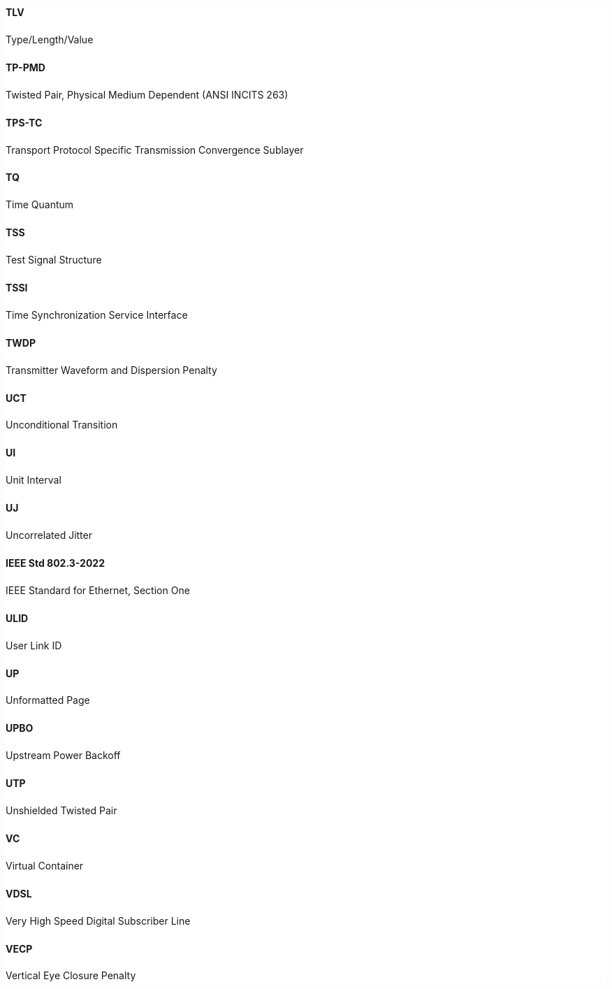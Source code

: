 #### TLV
Type/Length/Value

#### TP-PMD
Twisted Pair, Physical Medium Dependent (ANSI INCITS 263)

#### TPS-TC
Transport Protocol Specific Transmission Convergence Sublayer

#### TQ
Time Quantum

#### TSS
Test Signal Structure

#### TSSI
Time Synchronization Service Interface

#### TWDP
Transmitter Waveform and Dispersion Penalty

#### UCT
Unconditional Transition

#### UI
Unit Interval

#### UJ
Uncorrelated Jitter

#### IEEE Std 802.3-2022
IEEE Standard for Ethernet, Section One

#### ULID
User Link ID

#### UP
Unformatted Page

#### UPBO
Upstream Power Backoff

#### UTP
Unshielded Twisted Pair

#### VC
Virtual Container

#### VDSL
Very High Speed Digital Subscriber Line

#### VECP
Vertical Eye Closure Penalty
